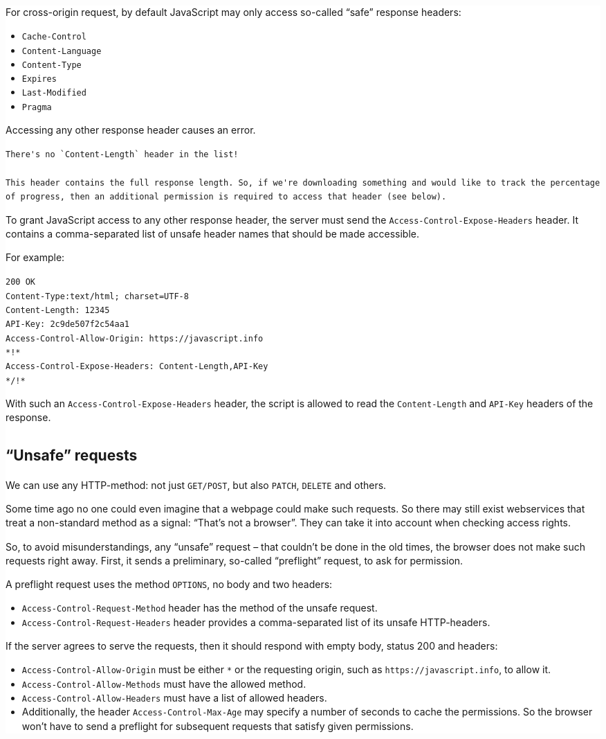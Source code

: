 For cross-origin request, by default JavaScript may only access so-called “safe” response headers:

- `Cache-Control`
- `Content-Language`
- `Content-Type`
- `Expires`
- `Last-Modified`
- `Pragma`

Accessing any other response header causes an error.

    There's no `Content-Length` header in the list!

    This header contains the full response length. So, if we're downloading something and would like to track the percentage of progress, then an additional permission is required to access that header (see below).

To grant JavaScript access to any other response header, the server must send the `Access-Control-Expose-Headers` header. It contains a comma-separated list of unsafe header names that should be made accessible.

For example:

    200 OK
    Content-Type:text/html; charset=UTF-8
    Content-Length: 12345
    API-Key: 2c9de507f2c54aa1
    Access-Control-Allow-Origin: https://javascript.info
    *!*
    Access-Control-Expose-Headers: Content-Length,API-Key
    */!*

With such an `Access-Control-Expose-Headers` header, the script is allowed to read the `Content-Length` and `API-Key` headers of the response.

## “Unsafe” requests

We can use any HTTP-method: not just `GET/POST`, but also `PATCH`, `DELETE` and others.

Some time ago no one could even imagine that a webpage could make such requests. So there may still exist webservices that treat a non-standard method as a signal: “That’s not a browser”. They can take it into account when checking access rights.

So, to avoid misunderstandings, any “unsafe” request – that couldn’t be done in the old times, the browser does not make such requests right away. First, it sends a preliminary, so-called “preflight” request, to ask for permission.

A preflight request uses the method `OPTIONS`, no body and two headers:

- `Access-Control-Request-Method` header has the method of the unsafe request.
- `Access-Control-Request-Headers` header provides a comma-separated list of its unsafe HTTP-headers.

If the server agrees to serve the requests, then it should respond with empty body, status 200 and headers:

- `Access-Control-Allow-Origin` must be either `*` or the requesting origin, such as `https://javascript.info`, to allow it.
- `Access-Control-Allow-Methods` must have the allowed method.
- `Access-Control-Allow-Headers` must have a list of allowed headers.
- Additionally, the header `Access-Control-Max-Age` may specify a number of seconds to cache the permissions. So the browser won’t have to send a preflight for subsequent requests that satisfy given permissions.
